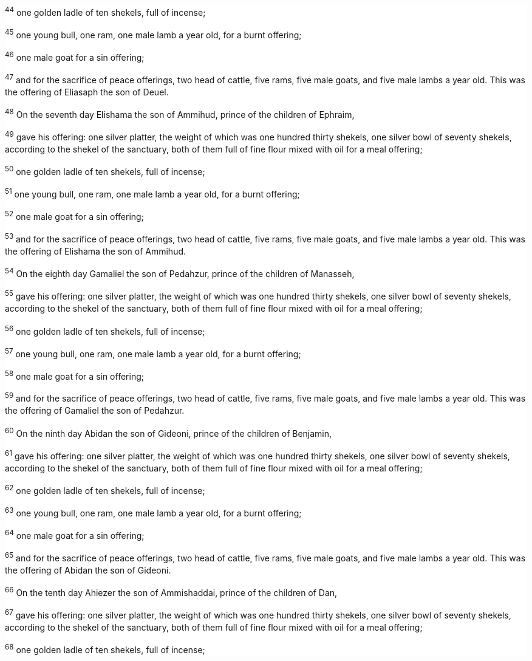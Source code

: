 <sup>44</sup> one golden ladle of ten shekels, full of incense; 

<sup>45</sup> one young bull, one ram, one male lamb a year old, for a burnt offering; 

<sup>46</sup> one male goat for a sin offering; 

<sup>47</sup> and for the sacrifice of peace offerings, two head of cattle, five rams, five male goats, and five male lambs a year old. This was the offering of Eliasaph the son of Deuel. 

<sup>48</sup> On the seventh day Elishama the son of Ammihud, prince of the children of Ephraim, 

<sup>49</sup> gave his offering: one silver platter, the weight of which was one hundred thirty shekels, one silver bowl of seventy shekels, according to the shekel of the sanctuary, both of them full of fine flour mixed with oil for a meal offering; 

<sup>50</sup> one golden ladle of ten shekels, full of incense; 

<sup>51</sup> one young bull, one ram, one male lamb a year old, for a burnt offering; 

<sup>52</sup> one male goat for a sin offering; 

<sup>53</sup> and for the sacrifice of peace offerings, two head of cattle, five rams, five male goats, and five male lambs a year old. This was the offering of Elishama the son of Ammihud. 

<sup>54</sup> On the eighth day Gamaliel the son of Pedahzur, prince of the children of Manasseh, 

<sup>55</sup> gave his offering: one silver platter, the weight of which was one hundred thirty shekels, one silver bowl of seventy shekels, according to the shekel of the sanctuary, both of them full of fine flour mixed with oil for a meal offering; 

<sup>56</sup> one golden ladle of ten shekels, full of incense; 

<sup>57</sup> one young bull, one ram, one male lamb a year old, for a burnt offering; 

<sup>58</sup> one male goat for a sin offering; 

<sup>59</sup> and for the sacrifice of peace offerings, two head of cattle, five rams, five male goats, and five male lambs a year old. This was the offering of Gamaliel the son of Pedahzur. 

<sup>60</sup> On the ninth day Abidan the son of Gideoni, prince of the children of Benjamin, 

<sup>61</sup> gave his offering: one silver platter, the weight of which was one hundred thirty shekels, one silver bowl of seventy shekels, according to the shekel of the sanctuary, both of them full of fine flour mixed with oil for a meal offering; 

<sup>62</sup> one golden ladle of ten shekels, full of incense; 

<sup>63</sup> one young bull, one ram, one male lamb a year old, for a burnt offering; 

<sup>64</sup> one male goat for a sin offering; 

<sup>65</sup> and for the sacrifice of peace offerings, two head of cattle, five rams, five male goats, and five male lambs a year old. This was the offering of Abidan the son of Gideoni. 

<sup>66</sup> On the tenth day Ahiezer the son of Ammishaddai, prince of the children of Dan, 

<sup>67</sup> gave his offering: one silver platter, the weight of which was one hundred thirty shekels, one silver bowl of seventy shekels, according to the shekel of the sanctuary, both of them full of fine flour mixed with oil for a meal offering; 

<sup>68</sup> one golden ladle of ten shekels, full of incense; 
